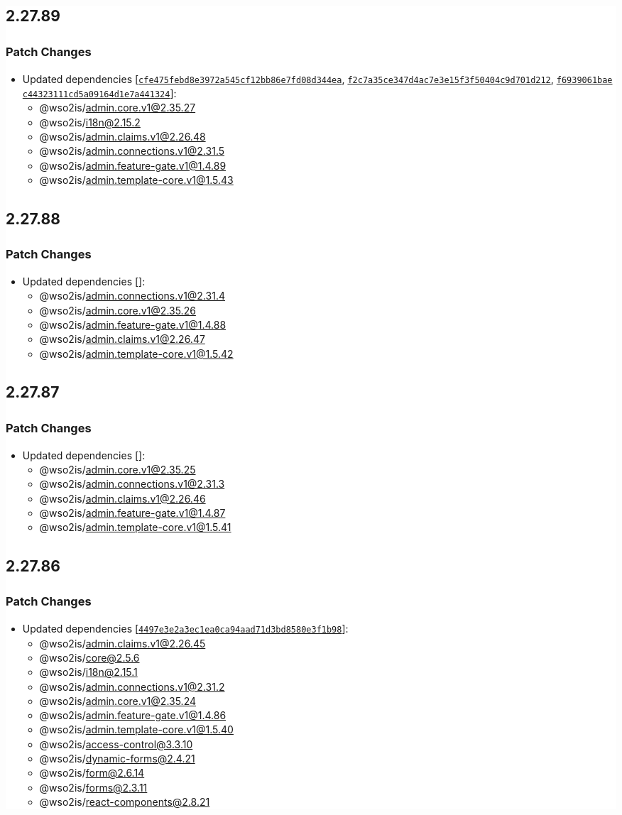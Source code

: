 ## 2.27.89

### Patch Changes

- Updated dependencies [[`cfe475febd8e3972a545cf12bb86e7fd08d344ea`](https://github.com/wso2/identity-apps/commit/cfe475febd8e3972a545cf12bb86e7fd08d344ea), [`f2c7a35ce347d4ac7e3e15f3f50404c9d701d212`](https://github.com/wso2/identity-apps/commit/f2c7a35ce347d4ac7e3e15f3f50404c9d701d212), [`f6939061baec44323111cd5a09164d1e7a441324`](https://github.com/wso2/identity-apps/commit/f6939061baec44323111cd5a09164d1e7a441324)]:
  - @wso2is/admin.core.v1@2.35.27
  - @wso2is/i18n@2.15.2
  - @wso2is/admin.claims.v1@2.26.48
  - @wso2is/admin.connections.v1@2.31.5
  - @wso2is/admin.feature-gate.v1@1.4.89
  - @wso2is/admin.template-core.v1@1.5.43

## 2.27.88

### Patch Changes

- Updated dependencies []:
  - @wso2is/admin.connections.v1@2.31.4
  - @wso2is/admin.core.v1@2.35.26
  - @wso2is/admin.feature-gate.v1@1.4.88
  - @wso2is/admin.claims.v1@2.26.47
  - @wso2is/admin.template-core.v1@1.5.42

## 2.27.87

### Patch Changes

- Updated dependencies []:
  - @wso2is/admin.core.v1@2.35.25
  - @wso2is/admin.connections.v1@2.31.3
  - @wso2is/admin.claims.v1@2.26.46
  - @wso2is/admin.feature-gate.v1@1.4.87
  - @wso2is/admin.template-core.v1@1.5.41

## 2.27.86

### Patch Changes

- Updated dependencies [[`4497e3e2a3ec1ea0ca94aad71d3bd8580e3f1b98`](https://github.com/wso2/identity-apps/commit/4497e3e2a3ec1ea0ca94aad71d3bd8580e3f1b98)]:
  - @wso2is/admin.claims.v1@2.26.45
  - @wso2is/core@2.5.6
  - @wso2is/i18n@2.15.1
  - @wso2is/admin.connections.v1@2.31.2
  - @wso2is/admin.core.v1@2.35.24
  - @wso2is/admin.feature-gate.v1@1.4.86
  - @wso2is/admin.template-core.v1@1.5.40
  - @wso2is/access-control@3.3.10
  - @wso2is/dynamic-forms@2.4.21
  - @wso2is/form@2.6.14
  - @wso2is/forms@2.3.11
  - @wso2is/react-components@2.8.21
